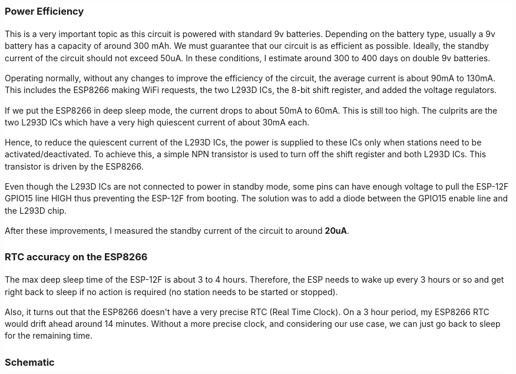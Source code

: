 ### Power Efficiency
 
This is a very important topic as this circuit is powered with standard 9v batteries. Depending on the battery type, usually a 9v battery has a capacity of around 300 mAh.
We must guarantee that our circuit is as efficient as possible. Ideally, the standby current of the circuit should not exceed 50uA. In these conditions, I estimate around 300 to 400 days on double 9v batteries.
 
Operating normally, without any changes to improve the efficiency of the circuit, the average current is about 90mA to 130mA. This includes the ESP8266 making WiFi requests, the two L293D ICs, the 8-bit shift register, and added the voltage regulators.
 
If we put the ESP8266 in deep sleep mode, the current drops to about 50mA to 60mA. This is still too high. The culprits are the two L293D ICs which have a very high quiescent current of about 30mA each.
 
Hence, to reduce the quiescent current of the L293D ICs, the power is supplied to these ICs only when stations need to be activated/deactivated. To achieve this, a simple NPN transistor is used to turn off the shift register and both L293D ICs. This transistor is driven by the ESP8266.
 
Even though the L293D ICs are not connected to power in standby mode, some pins can have enough voltage to pull the ESP-12F GPIO15 line HIGH thus preventing the ESP-12F from booting. The solution was to add a diode between the GPIO15 enable line and the L293D chip.
 
After these improvements, I measured the standby current of the circuit to around **20uA**.

### RTC accuracy on the ESP8266 

The max deep sleep time of the ESP-12F is about 3 to 4 hours. Therefore, the ESP needs to wake up every 3 hours or so and get right back to sleep if no action is required (no station needs to be started or stopped).

Also, it turns out that the ESP8266 doesn't have a very precise RTC (Real Time Clock). On a 3 hour period, my ESP8266 RTC would drift ahead around 14 minutes. Without a more precise clock, and considering our use case, we can just go back to sleep for the remaining time. 
 
### Schematic
 
<div style="text-align:center">